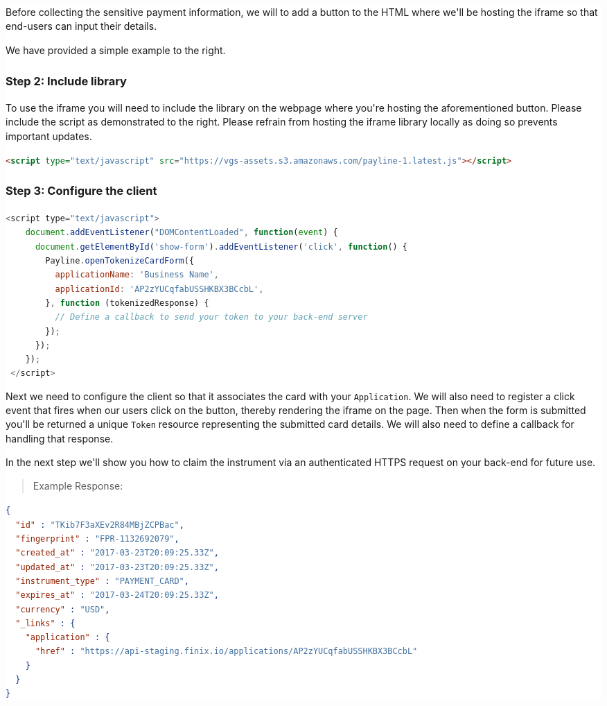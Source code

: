 Before collecting the sensitive payment information, we will to add a button
to the HTML where we'll be hosting the iframe so that end-users can input their
details.

We have provided a simple example to the right.


### Step 2: Include library

To use the iframe you will need to include the library on the webpage
where you're hosting the aforementioned button. Please include the script as
demonstrated to the right. Please refrain from hosting the iframe library locally
as doing so prevents important updates.


```html
<script type="text/javascript" src="https://vgs-assets.s3.amazonaws.com/payline-1.latest.js"></script>
```


### Step 3: Configure the client

```javascript
<script type="text/javascript">
    document.addEventListener("DOMContentLoaded", function(event) {
      document.getElementById('show-form').addEventListener('click', function() {
        Payline.openTokenizeCardForm({
          applicationName: 'Business Name',
          applicationId: 'AP2zYUCqfabUSSHKBX3BCcbL',
        }, function (tokenizedResponse) {
          // Define a callback to send your token to your back-end server
        });
      });
    });
 </script>
```

Next we need to configure the client so that it associates the card with your `Application`.
We will also need to register a click event that fires when our users click on the
button, thereby rendering the iframe on the page. Then when the form is submitted
you'll be returned a unique `Token` resource representing the submitted card
details. We will also need to define a callback for handling that response.

In the next step we'll show you how to claim the instrument via an authenticated
HTTPS request on your back-end for future use.

> Example Response:

```json
{
  "id" : "TKib7F3aXEv2R84MBjZCPBac",
  "fingerprint" : "FPR-1132692079",
  "created_at" : "2017-03-23T20:09:25.33Z",
  "updated_at" : "2017-03-23T20:09:25.33Z",
  "instrument_type" : "PAYMENT_CARD",
  "expires_at" : "2017-03-24T20:09:25.33Z",
  "currency" : "USD",
  "_links" : {
    "application" : {
      "href" : "https://api-staging.finix.io/applications/AP2zYUCqfabUSSHKBX3BCcbL"
    }
  }
}
```
